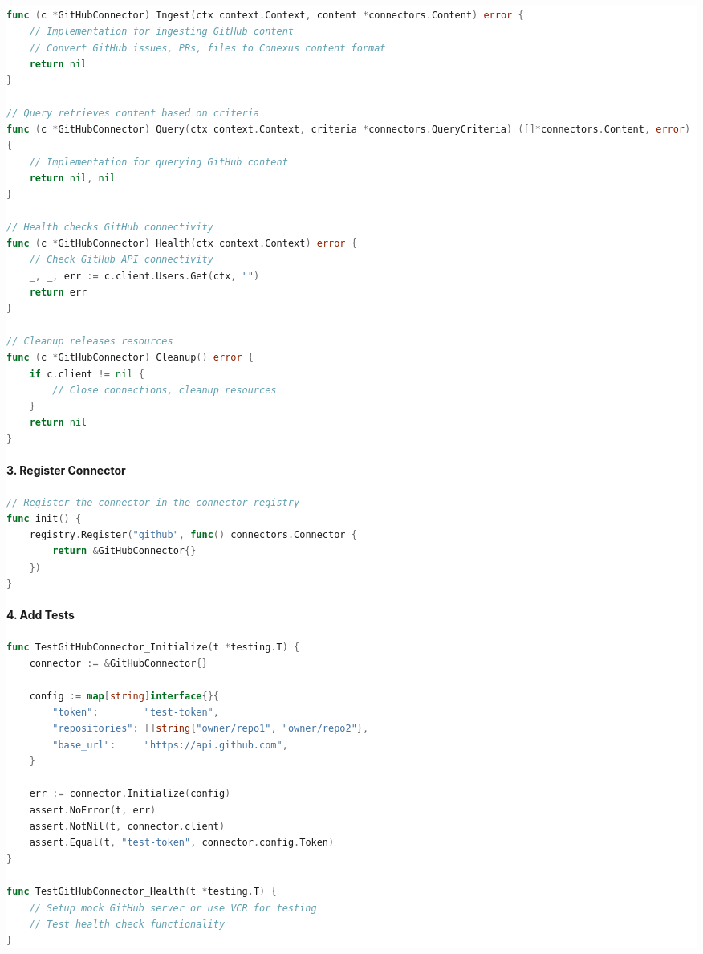 ```go
func (c *GitHubConnector) Ingest(ctx context.Context, content *connectors.Content) error {
    // Implementation for ingesting GitHub content
    // Convert GitHub issues, PRs, files to Conexus content format
    return nil
}

// Query retrieves content based on criteria
func (c *GitHubConnector) Query(ctx context.Context, criteria *connectors.QueryCriteria) ([]*connectors.Content, error) {
    // Implementation for querying GitHub content
    return nil, nil
}

// Health checks GitHub connectivity
func (c *GitHubConnector) Health(ctx context.Context) error {
    // Check GitHub API connectivity
    _, _, err := c.client.Users.Get(ctx, "")
    return err
}

// Cleanup releases resources
func (c *GitHubConnector) Cleanup() error {
    if c.client != nil {
        // Close connections, cleanup resources
    }
    return nil
}
```

#### 3. Register Connector

```go
// Register the connector in the connector registry
func init() {
    registry.Register("github", func() connectors.Connector {
        return &GitHubConnector{}
    })
}
```

#### 4. Add Tests

```go
func TestGitHubConnector_Initialize(t *testing.T) {
    connector := &GitHubConnector{}

    config := map[string]interface{}{
        "token":        "test-token",
        "repositories": []string{"owner/repo1", "owner/repo2"},
        "base_url":     "https://api.github.com",
    }

    err := connector.Initialize(config)
    assert.NoError(t, err)
    assert.NotNil(t, connector.client)
    assert.Equal(t, "test-token", connector.config.Token)
}

func TestGitHubConnector_Health(t *testing.T) {
    // Setup mock GitHub server or use VCR for testing
    // Test health check functionality
}
```
